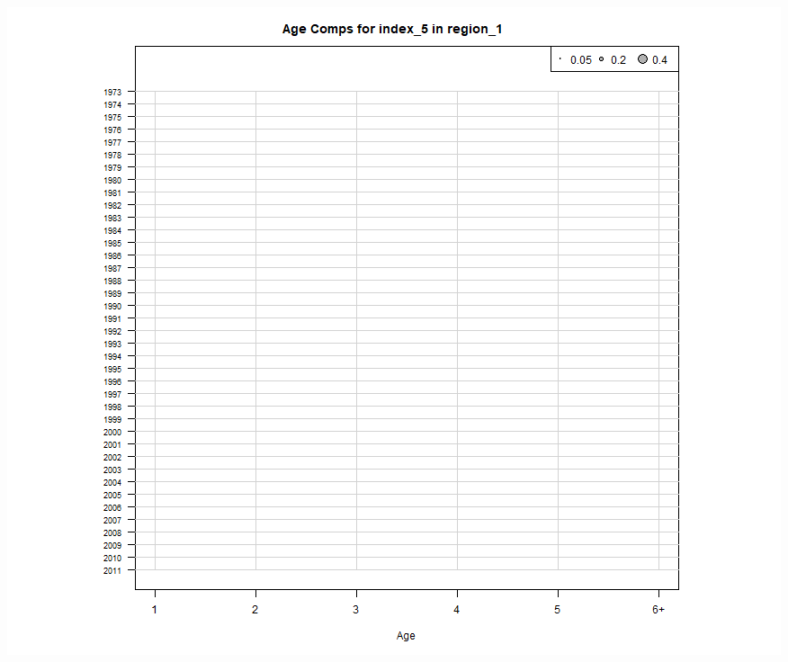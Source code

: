 <img src="plots_png/input_data/index_5_region_1_age_comp.png" width="720" style="display: block; margin: auto;" />